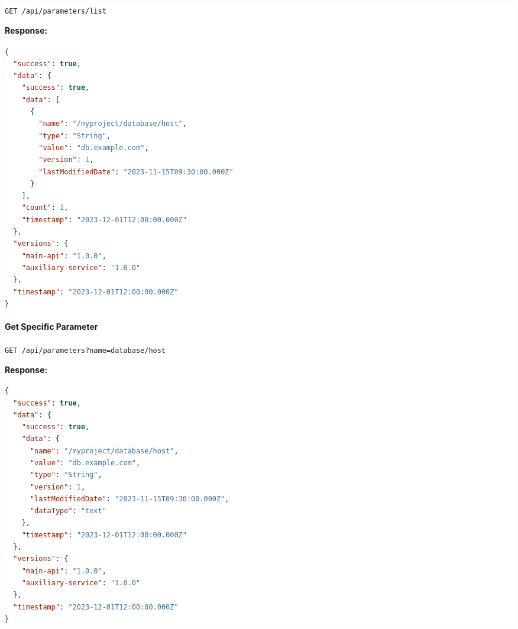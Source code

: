 ```http
GET /api/parameters/list
```

**Response:**

```json
{
  "success": true,
  "data": {
    "success": true,
    "data": [
      {
        "name": "/myproject/database/host",
        "type": "String",
        "value": "db.example.com",
        "version": 1,
        "lastModifiedDate": "2023-11-15T09:30:00.000Z"
      }
    ],
    "count": 1,
    "timestamp": "2023-12-01T12:00:00.000Z"
  },
  "versions": {
    "main-api": "1.0.0",
    "auxiliary-service": "1.0.0"
  },
  "timestamp": "2023-12-01T12:00:00.000Z"
}
```

#### Get Specific Parameter

```http
GET /api/parameters?name=database/host
```

**Response:**

```json
{
  "success": true,
  "data": {
    "success": true,
    "data": {
      "name": "/myproject/database/host",
      "value": "db.example.com",
      "type": "String",
      "version": 1,
      "lastModifiedDate": "2023-11-15T09:30:00.000Z",
      "dataType": "text"
    },
    "timestamp": "2023-12-01T12:00:00.000Z"
  },
  "versions": {
    "main-api": "1.0.0",
    "auxiliary-service": "1.0.0"
  },
  "timestamp": "2023-12-01T12:00:00.000Z"
}
```
